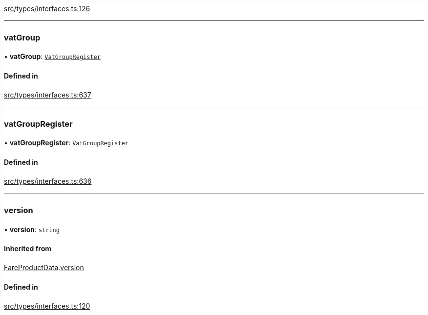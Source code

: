 [src/types/interfaces.ts:126](https://github.com/entur/products-models/blob/main/src/types/interfaces.ts#L126)

___

### vatGroup

• **vatGroup**: [`VatGroupRegister`](../enums/types_enums.VatGroupRegister.md)

#### Defined in

[src/types/interfaces.ts:637](https://github.com/entur/products-models/blob/main/src/types/interfaces.ts#L637)

___

### vatGroupRegister

• **vatGroupRegister**: [`VatGroupRegister`](../enums/types_enums.VatGroupRegister.md)

#### Defined in

[src/types/interfaces.ts:636](https://github.com/entur/products-models/blob/main/src/types/interfaces.ts#L636)

___

### version

• **version**: `string`

#### Inherited from

[FareProductData](types_interfaces.FareProductData.md).[version](types_interfaces.FareProductData.md#version)

#### Defined in

[src/types/interfaces.ts:120](https://github.com/entur/products-models/blob/main/src/types/interfaces.ts#L120)
